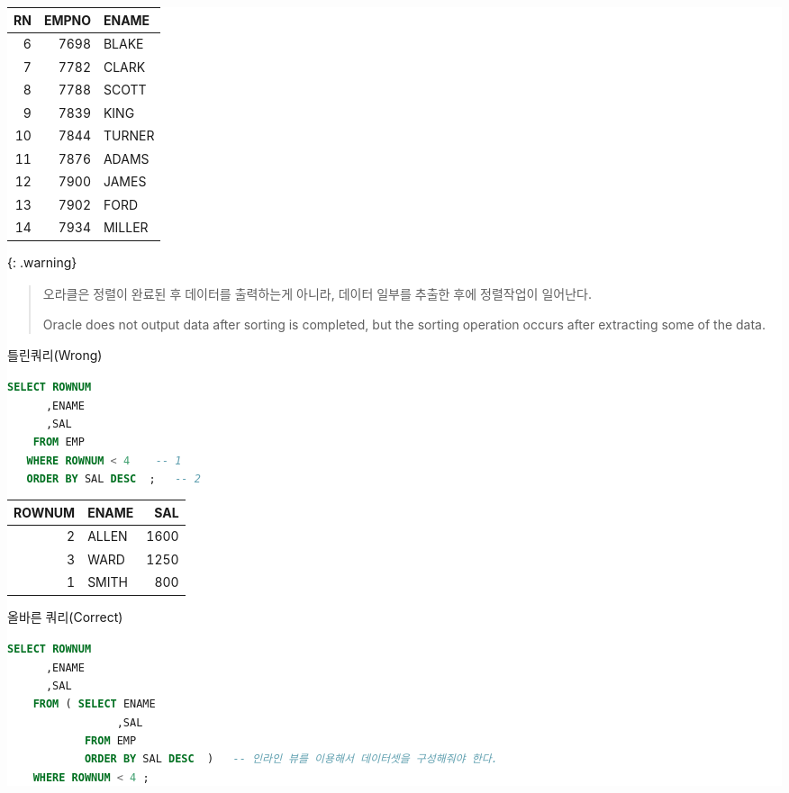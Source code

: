 
|RN|EMPNO|ENAME|
|----:|----:|:----|
|6|	7698|	BLAKE|
|7|	7782|	CLARK|
|8|	7788|	SCOTT|
|9|	7839|	KING|
|10|	7844|	TURNER|
|11|	7876|	ADAMS|
|12|	7900|	JAMES|
|13|	7902|	FORD|
|14|	7934|	MILLER|



{: .warning}
> 오라클은 정렬이 완료된 후 데이터를 출력하는게 아니라, 데이터 일부를 추출한 후에 정렬작업이 일어난다. 
>
> Oracle does not output data after sorting is completed, but the sorting operation occurs after extracting some of the data.

틀린쿼리(Wrong)
```sql
SELECT ROWNUM
      ,ENAME
      ,SAL
    FROM EMP
   WHERE ROWNUM < 4    -- 1 
   ORDER BY SAL DESC  ;   -- 2
```

|ROWNUM|ENAME|SAL|
|----:|:----|----:|
|2|	ALLEN|	1600|
|3|	WARD|	1250|
|1|	SMITH|	800|

올바른 쿼리(Correct)
```sql
SELECT ROWNUM
      ,ENAME
      ,SAL
    FROM ( SELECT ENAME
                 ,SAL
            FROM EMP
            ORDER BY SAL DESC  )   -- 인라인 뷰를 이용해서 데이터셋을 구성해줘야 한다. 
    WHERE ROWNUM < 4 ;
```
